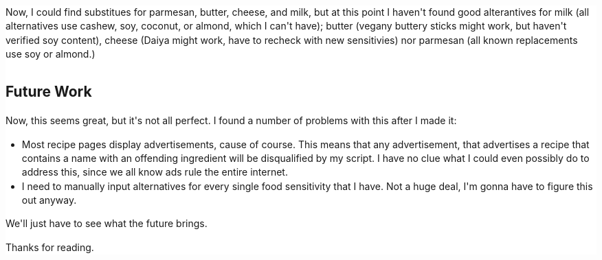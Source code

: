 Now, I could find substitues for parmesan, butter, cheese, and milk, but at this point I haven't found good alterantives for milk (all alternatives use cashew, soy, coconut, or almond, which I can't have); butter (vegany buttery sticks might work, but haven't verified soy content), cheese (Daiya might work, have to recheck with new sensitivies) nor parmesan (all known replacements use soy or almond.)

## Future Work

Now, this seems great, but it's not all perfect.  I found a number of problems with this after I made it:

* Most recipe pages display advertisements, cause of course.  This means that any advertisement, that advertises a recipe that contains a name with an offending ingredient will be disqualified by my script.  I have no clue what I could even possibly do to address this, since we all know ads rule the entire internet.
* I need to manually input alternatives for every single food sensitivity that I have.  Not a huge deal, I'm gonna have to figure this out anyway.

We'll just have to see what the future brings. 

Thanks for reading.